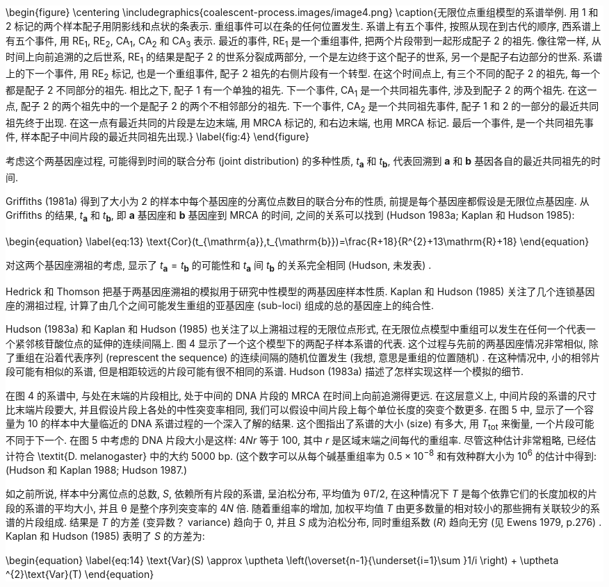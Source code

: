 \begin{figure}
    \centering
    \includegraphics{coalescent-process.images/image4.png}
    \caption{无限位点重组模型的系谱举例. 用 1 和 2 标记的两个样本配子用阴影线和点状的条表示. 重组事件可以在条的任何位置发生.
        系谱上有五个事件, 按照从现在到古代的顺序, 西系谱上有五个事件, 用 $\text{RE}_{1}$, $\text{RE}_{2}$,
        $\text{CA}_{1}$, $\text{CA}_{2}$ 和 $\text{CA}_{3}$ 表示. 最近的事件, $\text{RE}_{1}$ 是一个重组事件,
        把两个片段带到一起形成配子 2 的祖先. 像往常一样, 从时间上向前追溯的之后世系, $\text{RE}_{1}$ 的结果是配子 2
        的世系分裂成两部分, 一个是左边终于这个配子的世系, 另一个是配子右边部分的世系. 系谱上的下一个事件, 用 $\text{RE}_{2}$
        标记, 也是一个重组事件, 配子 2 祖先的右侧片段有一个转型. 在这个时间点上, 有三个不同的配子 2 的祖先, 每一个都是配子 2
        不同部分的祖先. 相比之下, 配子 1 有一个单独的祖先. 下一个事件, $\text{CA}_{1}$ 是一个共同祖先事件, 涉及到配子 2
        的两个祖先. 在这一点, 配子 2 的两个祖先中的一个是配子 2 的两个不相邻部分的祖先. 下一个事件, $\text{CA}_{2}$
        是一个共同祖先事件, 配子 1 和 2 的一部分的最近共同祖先终于出现. 在这一点有最近共同的片段是左边末端, 用 MRCA 标记的,
        和右边末端, 也用 MRCA 标记. 最后一个事件, 是一个共同祖先事件, 样本配子中间片段的最近共同祖先出现.}
    \label{fig:4}
\end{figure}

考虑这个两基因座过程, 可能得到时间的联合分布 (joint distribution) 的多种性质, $t_{\mathbf{a}}$ 和
$t_{\mathbf{b}}$, 代表回溯到 $\mathbf{a}$ 和 $\mathbf{b}$ 基因各自的最近共同祖先的时间.

Griffiths (1981a) 得到了大小为 2 的样本中每个基因座的分离位点数目的联合分布的性质,
前提是每个基因座都假设是无限位点基因座. 从 Griffiths 的结果, $t_{\mathbf{a}}$ 和 $t_{\mathbf{b}}$, 即
$\mathbf{a}$ 基因座和 $\mathbf{b}$ 基因座到 MRCA 的时间, 之间的关系可以找到 (Hudson 1983a; Kaplan 和 Hudson
1985):

\begin{equation} \label{eq:13}
    \text{Cor}(t_{\mathrm{a}},t_{\mathrm{b}})=\frac{R+18}{R^{2}+13\mathrm{R}+18}
\end{equation}

对这两个基因座溯祖的考虑, 显示了 $t_{\mathbf{a}}=t_{\mathbf{b}}$ 的可能性和 $t_{\mathbf{a}}$ 间
$t_{\mathbf{b}}$ 的关系完全相同 (Hudson, 未发表) .

Hedrick 和 Thomson 把基于两基因座溯祖的模拟用于研究中性模型的两基因座样本性质. Kaplan 和 Hudson (1985)
关注了几个连锁基因座的溯祖过程, 计算了由几个之间可能发生重组的亚基因座 (sub-loci) 组成的总的基因座上的纯合性.

Hudson (1983a) 和 Kaplan 和 Hudson (1985) 也关注了以上溯祖过程的无限位点形式,
在无限位点模型中重组可以发生在任何一个代表一个紧邻核苷酸位点的延伸的连续间隔上. 图 4
显示了一个这个模型下的两配子样本系谱的代表. 这个过程与先前的两基因座情况非常相似, 除了重组在沿着代表序列 (represcent the
sequence) 的连续间隔的随机位置发生 (我想, 意思是重组的位置随机) . 在这种情况中, 小的相邻片段可能有相似的系谱,
但是相距较远的片段可能有很不相同的系谱. Hudson (1983a) 描述了怎样实现这样一个模拟的细节.

在图 4 的系谱中, 与处在末端的片段相比, 处于中间的 DNA 片段的 MRCA 在时间上向前追溯得更远. 在这层意义上,
中间片段的系谱的尺寸比末端片段要大, 并且假设片段上各处的中性突变率相同, 我们可以假设中间片段上每个单位长度的突变个数更多.
在图 5 中, 显示了一个容量为 10 的样本中大量临近的 DNA 系谱过程的一个深入了解的结果. 这个图指出了系谱的大小 (size)
有多大, 用 $T_{\text{tot}}$ 来衡量, 一个片段可能不同于下一个. 在图 5 中考虑的 DNA 片段大小是这样: $4Nr$ 等于 100, 其中
$r$ 是区域末端之间每代的重组率. 尽管这种估计非常粗略, 已经估计符合 \textit{D. melanogaster} 中的大约 5000 bp.
(这个数字可以从每个碱基重组率为 $0.5\times 10^{-8}$ 和有效种群大小为 $10^{6}$ 的估计中得到:  (Hudson 和 Kaplan
1988; Hudson 1987.)

如之前所说, 样本中分离位点的总数, $S$, 依赖所有片段的系谱, 呈泊松分布, 平均值为 $\uptheta T/2$, 在这种情况下 $T$
是每个依靠它们的长度加权的片段的系谱的平均大小, 并且 $\uptheta$ 是整个序列突变率的 $4N$ 倍. 随着重组率的增加, 加权平均值
$T$ 由更多数量的相对较小的那些拥有关联较少的系谱的片段组成. 结果是 $T$ 的方差 (变异数？ variance) 趋向于 0, 并且 $S$
成为泊松分布, 同时重组系数 ($R$) 趋向无穷 (见 Ewens 1979, p.276) . Kaplan 和 Hudson (1985) 表明了 $S$
的方差为:

\begin{equation} \label{eq:14}
    \text{Var}(S) \approx \uptheta \left(\overset{n-1}{\underset{i=1}\sum }1/i \right) + \uptheta ^{2}\text{Var}(T)
\end{equation}
